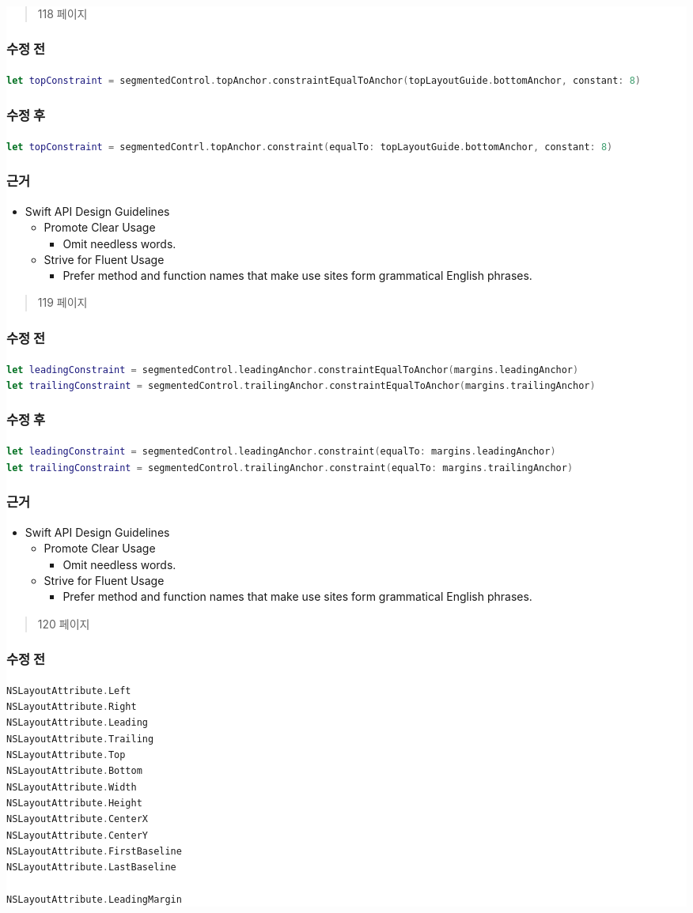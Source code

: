 
> 118 페이지

### 수정 전
```swift
let topConstraint = segmentedControl.topAnchor.constraintEqualToAnchor(topLayoutGuide.bottomAnchor, constant: 8)
```

### 수정 후
``` swift
let topConstraint = segmentedContrl.topAnchor.constraint(equalTo: topLayoutGuide.bottomAnchor, constant: 8)
```

### 근거
* Swift API Design Guidelines
    * Promote Clear Usage
        * Omit needless words.
    * Strive for Fluent Usage
        * Prefer method and function names that make use sites form grammatical English phrases.


> 119 페이지

### 수정 전
```swift
let leadingConstraint = segmentedControl.leadingAnchor.constraintEqualToAnchor(margins.leadingAnchor)
let trailingConstraint = segmentedControl.trailingAnchor.constraintEqualToAnchor(margins.trailingAnchor)
```

### 수정 후
```swift
let leadingConstraint = segmentedControl.leadingAnchor.constraint(equalTo: margins.leadingAnchor)
let trailingConstraint = segmentedControl.trailingAnchor.constraint(equalTo: margins.trailingAnchor)
```

### 근거
* Swift API Design Guidelines
    * Promote Clear Usage
        * Omit needless words.
    * Strive for Fluent Usage
        * Prefer method and function names that make use sites form grammatical English phrases.


> 120 페이지

### 수정 전
```swift
NSLayoutAttribute.Left
NSLayoutAttribute.Right
NSLayoutAttribute.Leading
NSLayoutAttribute.Trailing
NSLayoutAttribute.Top
NSLayoutAttribute.Bottom
NSLayoutAttribute.Width
NSLayoutAttribute.Height
NSLayoutAttribute.CenterX
NSLayoutAttribute.CenterY
NSLayoutAttribute.FirstBaseline
NSLayoutAttribute.LastBaseline

NSLayoutAttribute.LeadingMargin
```